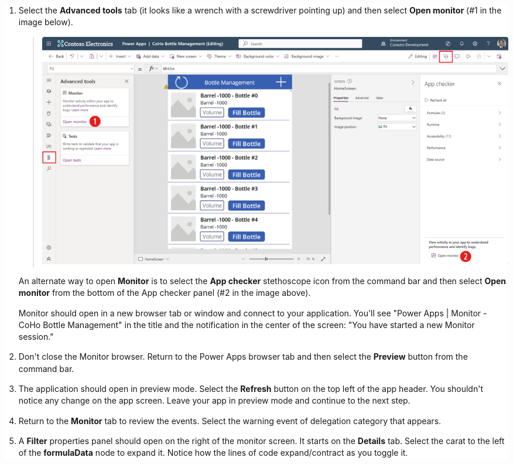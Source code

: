 1. Select the **Advanced tools** tab (it looks like a wrench with a screwdriver pointing up) and then select **Open monitor** (#1 in the image below).

    >![Screenshot of Open monitor highlighted on the Advanced tools tab.](../media/open-monitor.svg)

   An alternate way to open **Monitor** is to select the **App checker** stethoscope icon from the command bar and then select **Open monitor** from the bottom of the App checker panel (#2 in the image above).

   Monitor should open in a new browser tab or window and connect to your application. You'll see "Power Apps | Monitor - CoHo Bottle Management" in the title and the notification in the center of the screen: "You have started a new Monitor session."

1. Don't close the Monitor browser. Return to the Power Apps browser tab and then select the **Preview** button from the command bar.

1. The application should open in preview mode. Select the **Refresh** button on the top left of the app header. You shouldn't notice any change on the app screen. Leave your app in preview mode and continue to the next step.

1. Return to the **Monitor** tab to review the events. Select the warning event of delegation category that appears.

1. A **Filter** properties panel should open on the right of the monitor screen. It starts on the **Details** tab. Select the carat to the left of the **formulaData** node to expand it. Notice how the lines of code expand/contract as you toggle it.
